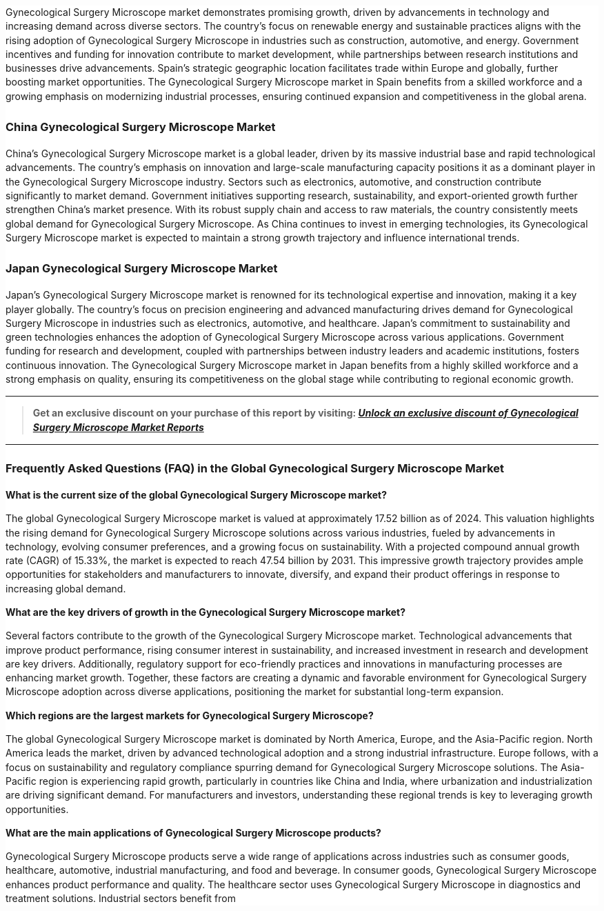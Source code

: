 Gynecological Surgery Microscope market demonstrates promising growth, driven by advancements in technology and increasing demand across diverse sectors. The country&rsquo;s focus on renewable energy and sustainable practices aligns with the rising adoption of Gynecological Surgery Microscope in industries such as construction, automotive, and energy. Government incentives and funding for innovation contribute to market development, while partnerships between research institutions and businesses drive advancements. Spain&rsquo;s strategic geographic location facilitates trade within Europe and globally, further boosting market opportunities. The Gynecological Surgery Microscope market in Spain benefits from a skilled workforce and a growing emphasis on modernizing industrial processes, ensuring continued expansion and competitiveness in the global arena.</p><h3>China Gynecological Surgery Microscope Market</h3><p>China&rsquo;s Gynecological Surgery Microscope market is a global leader, driven by its massive industrial base and rapid technological advancements. The country&rsquo;s emphasis on innovation and large-scale manufacturing capacity positions it as a dominant player in the Gynecological Surgery Microscope industry. Sectors such as electronics, automotive, and construction contribute significantly to market demand. Government initiatives supporting research, sustainability, and export-oriented growth further strengthen China&rsquo;s market presence. With its robust supply chain and access to raw materials, the country consistently meets global demand for Gynecological Surgery Microscope. As China continues to invest in emerging technologies, its Gynecological Surgery Microscope market is expected to maintain a strong growth trajectory and influence international trends.</p><h3>Japan Gynecological Surgery Microscope Market</h3><p>Japan&rsquo;s Gynecological Surgery Microscope market is renowned for its technological expertise and innovation, making it a key player globally. The country&rsquo;s focus on precision engineering and advanced manufacturing drives demand for Gynecological Surgery Microscope in industries such as electronics, automotive, and healthcare. Japan&rsquo;s commitment to sustainability and green technologies enhances the adoption of Gynecological Surgery Microscope across various applications. Government funding for research and development, coupled with partnerships between industry leaders and academic institutions, fosters continuous innovation. The Gynecological Surgery Microscope market in Japan benefits from a highly skilled workforce and a strong emphasis on quality, ensuring its competitiveness on the global stage while contributing to regional economic growth.</p><hr /><blockquote><p><strong>Get an exclusive discount on your purchase of this report by visiting: <em><a href="://marketresearchpulse.com/ask-for-discount/138139?utm_source=Github&amp;utm_medium=029">Unlock an exclusive discount of Gynecological Surgery Microscope Market Reports</a></em>&nbsp;</strong></p></blockquote><hr /><h3>Frequently Asked Questions (FAQ) in the Global Gynecological Surgery Microscope Market</h3><p><strong>What is the current size of the global Gynecological Surgery Microscope market?</strong></p><p>The global Gynecological Surgery Microscope market is valued at approximately 17.52 billion as of 2024. This valuation highlights the rising demand for Gynecological Surgery Microscope solutions across various industries, fueled by advancements in technology, evolving consumer preferences, and a growing focus on sustainability. With a projected compound annual growth rate (CAGR) of 15.33%, the market is expected to reach 47.54 billion by 2031. This impressive growth trajectory provides ample opportunities for stakeholders and manufacturers to innovate, diversify, and expand their product offerings in response to increasing global demand.</p><p><strong>What are the key drivers of growth in the Gynecological Surgery Microscope market?</strong></p><p>Several factors contribute to the growth of the Gynecological Surgery Microscope market. Technological advancements that improve product performance, rising consumer interest in sustainability, and increased investment in research and development are key drivers. Additionally, regulatory support for eco-friendly practices and innovations in manufacturing processes are enhancing market growth. Together, these factors are creating a dynamic and favorable environment for Gynecological Surgery Microscope adoption across diverse applications, positioning the market for substantial long-term expansion.</p><p><strong>Which regions are the largest markets for Gynecological Surgery Microscope?</strong></p><p>The global Gynecological Surgery Microscope market is dominated by North America, Europe, and the Asia-Pacific region. North America leads the market, driven by advanced technological adoption and a strong industrial infrastructure. Europe follows, with a focus on sustainability and regulatory compliance spurring demand for Gynecological Surgery Microscope solutions. The Asia-Pacific region is experiencing rapid growth, particularly in countries like China and India, where urbanization and industrialization are driving significant demand. For manufacturers and investors, understanding these regional trends is key to leveraging growth opportunities.</p><p><strong>What are the main applications of Gynecological Surgery Microscope products?</strong></p><p>Gynecological Surgery Microscope products serve a wide range of applications across industries such as consumer goods, healthcare, automotive, industrial manufacturing, and food and beverage. In consumer goods, Gynecological Surgery Microscope enhances product performance and quality. The healthcare sector uses Gynecological Surgery Microscope in diagnostics and treatment solutions. Industrial sectors benefit from